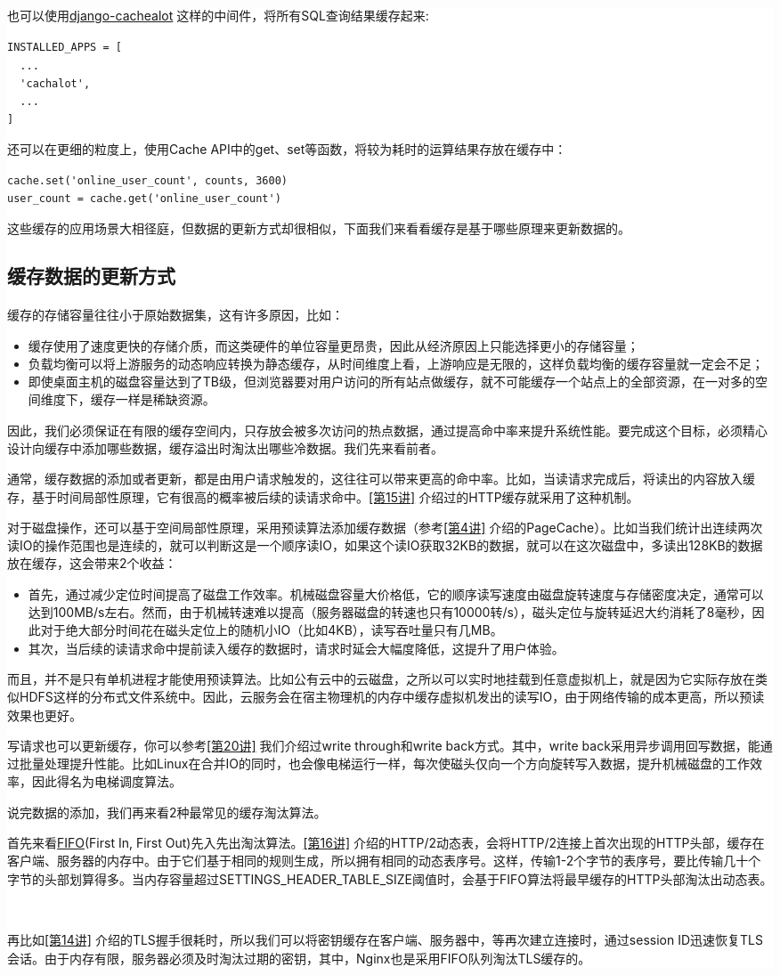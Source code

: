 也可以使用[django-cachealot](https://django-cachalot.readthedocs.io/en/latest/) 这样的中间件，将所有SQL查询结果缓存起来:

```
INSTALLED_APPS = [
  ...
  'cachalot',
  ...
]

```

还可以在更细的粒度上，使用Cache API中的get、set等函数，将较为耗时的运算结果存放在缓存中：

```
cache.set('online_user_count', counts, 3600)
user_count = cache.get('online_user_count')

```

这些缓存的应用场景大相径庭，但数据的更新方式却很相似，下面我们来看看缓存是基于哪些原理来更新数据的。

## 缓存数据的更新方式

缓存的存储容量往往小于原始数据集，这有许多原因，比如：

- 缓存使用了速度更快的存储介质，而这类硬件的单位容量更昂贵，因此从经济原因上只能选择更小的存储容量；
- 负载均衡可以将上游服务的动态响应转换为静态缓存，从时间维度上看，上游响应是无限的，这样负载均衡的缓存容量就一定会不足；
- 即使桌面主机的磁盘容量达到了TB级，但浏览器要对用户访问的所有站点做缓存，就不可能缓存一个站点上的全部资源，在一对多的空间维度下，缓存一样是稀缺资源。

因此，我们必须保证在有限的缓存空间内，只存放会被多次访问的热点数据，通过提高命中率来提升系统性能。要完成这个目标，必须精心设计向缓存中添加哪些数据，缓存溢出时淘汰出哪些冷数据。我们先来看前者。

通常，缓存数据的添加或者更新，都是由用户请求触发的，这往往可以带来更高的命中率。比如，当读请求完成后，将读出的内容放入缓存，基于时间局部性原理，它有很高的概率被后续的读请求命中。[[第15讲]](https://time.geekbang.org/column/article/242667) 介绍过的HTTP缓存就采用了这种机制。

对于磁盘操作，还可以基于空间局部性原理，采用预读算法添加缓存数据（参考[[第4讲]](https://time.geekbang.org/column/article/232676) 介绍的PageCache）。比如当我们统计出连续两次读IO的操作范围也是连续的，就可以判断这是一个顺序读IO，如果这个读IO获取32KB的数据，就可以在这次磁盘中，多读出128KB的数据放在缓存，这会带来2个收益：

- 首先，通过减少定位时间提高了磁盘工作效率。机械磁盘容量大价格低，它的顺序读写速度由磁盘旋转速度与存储密度决定，通常可以达到100MB/s左右。然而，由于机械转速难以提高（服务器磁盘的转速也只有10000转/s），磁头定位与旋转延迟大约消耗了8毫秒，因此对于绝大部分时间花在磁头定位上的随机小IO（比如4KB），读写吞吐量只有几MB。
- 其次，当后续的读请求命中提前读入缓存的数据时，请求时延会大幅度降低，这提升了用户体验。

而且，并不是只有单机进程才能使用预读算法。比如公有云中的云磁盘，之所以可以实时地挂载到任意虚拟机上，就是因为它实际存放在类似HDFS这样的分布式文件系统中。因此，云服务会在宿主物理机的内存中缓存虚拟机发出的读写IO，由于网络传输的成本更高，所以预读效果也更好。

写请求也可以更新缓存，你可以参考[[第20讲]](https://time.geekbang.org/column/article/251062) 我们介绍过write through和write back方式。其中，write back采用异步调用回写数据，能通过批量处理提升性能。比如Linux在合并IO的同时，也会像电梯运行一样，每次使磁头仅向一个方向旋转写入数据，提升机械磁盘的工作效率，因此得名为电梯调度算法。

说完数据的添加，我们再来看2种最常见的缓存淘汰算法。

首先来看[FIFO](https://en.wikipedia.org/wiki/FIFO_(computing_and_electronics))(First In, First Out)先入先出淘汰算法。[[第16讲]](https://time.geekbang.org/column/article/245966) 介绍的HTTP/2动态表，会将HTTP/2连接上首次出现的HTTP头部，缓存在客户端、服务器的内存中。由于它们基于相同的规则生成，所以拥有相同的动态表序号。这样，传输1-2个字节的表序号，要比传输几十个字节的头部划算得多。当内存容量超过SETTINGS_HEADER_TABLE_SIZE阈值时，会基于FIFO算法将最早缓存的HTTP头部淘汰出动态表。

[<img src="https://static001.geekbang.org/resource/image/7b/fa/7b4ed2f6e8e0e0379a89a921b587a7fa.jpg" alt="" title="图片参见wiki：https://en.wikipedia.org/wiki/FIFO_(computing_and_electronics)">](https://en.wikipedia.org/wiki/FIFO_(computing_and_electronics))

再比如[[第14讲]](https://time.geekbang.org/column/article/241632) 介绍的TLS握手很耗时，所以我们可以将密钥缓存在客户端、服务器中，等再次建立连接时，通过session ID迅速恢复TLS会话。由于内存有限，服务器必须及时淘汰过期的密钥，其中，Nginx也是采用FIFO队列淘汰TLS缓存的。
